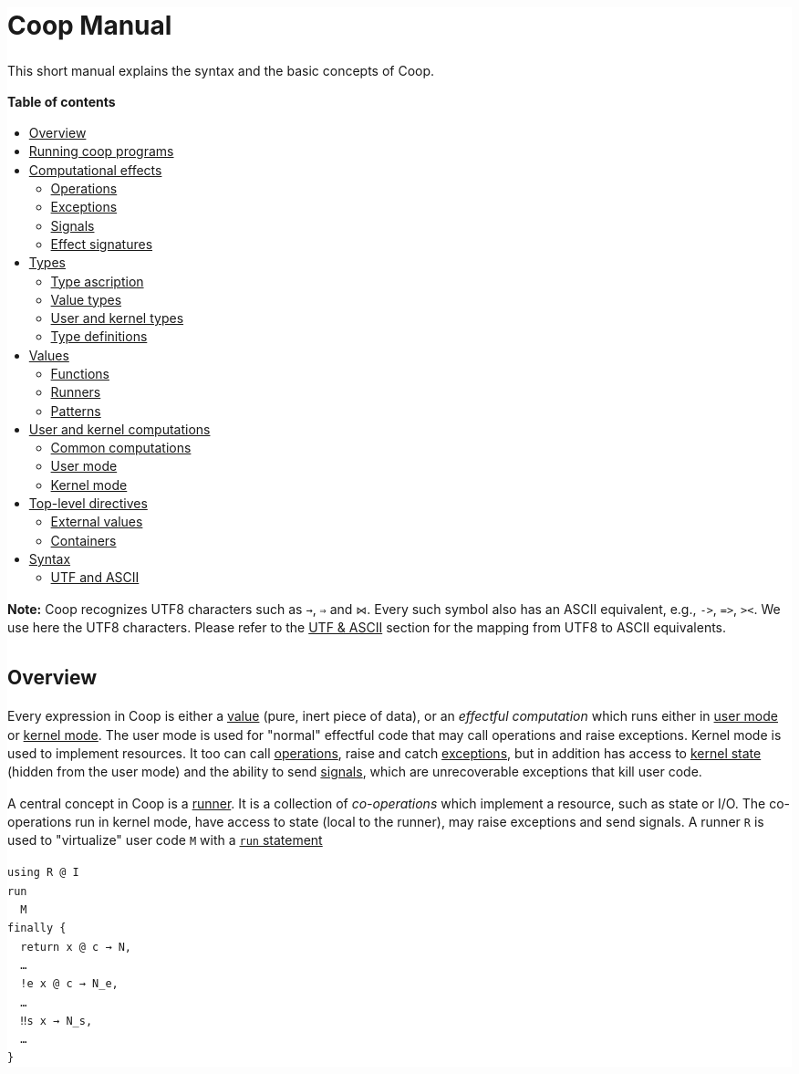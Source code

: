 # Coop Manual

This short manual explains the syntax and the basic concepts of Coop.

**Table of contents**

* [Overview](#overview)
* [Running coop programs](#running-coop-programs)
* [Computational effects](#computational-effects)
  * [Operations](#operations)
  * [Exceptions](#exceptions)
  * [Signals](#signals)
  * [Effect signatures](#effect-signatures)
* [Types](#types)
  * [Type ascription](#type-ascription)
  * [Value types](#value-types)
  * [User and kernel types](#user-and-kernel-types)
  * [Type definitions](#type-definitions)
* [Values](#values)
  * [Functions](#functions)
  * [Runners](#runners)
  * [Patterns](#patterns)
* [User and kernel computations](#user-and-kernel-computations)
  * [Common computations](#common-computations)
  * [User mode](#user-mode)
  * [Kernel mode](#kernel-mode)
* [Top-level directives](#top-level-directives)
  * [External values](#external-values)
  * [Containers](#containers)
* [Syntax](#syntax)
  * [UTF and ASCII](#utf-and-ascii)

**Note:** Coop recognizes UTF8 characters such as `→`, `⇒` and `⋈`. Every such symbol also
has an ASCII equivalent, e.g., `->`, `=>`, `><`. We use here the UTF8 characters. Please
refer to the [UTF & ASCII](#utf-and-ascii) section for the mapping from UTF8 to ASCII equivalents.

## Overview

Every expression in Coop is either a [value](#values) (pure, inert piece of data), or an
*effectful computation* which runs either in [user mode](#user-mode) or [kernel
mode](#kernel-mode). The user mode is used for "normal" effectful code that may call
operations and raise exceptions. Kernel mode is used to implement resources. It too can
call [operations](#operations), raise and catch [exceptions](#exceptions), but in addition
has access to [kernel state](#kernel-state) (hidden from the user mode) and the ability to
send [signals](#signals), which are unrecoverable exceptions that kill user code.

A central concept in Coop is a [runner](#runners). It is a collection of *co-operations*
which implement a resource, such as state or I/O. The co-operations run in kernel mode,
have access to state (local to the runner), may raise exceptions and send signals. A
runner `R` is used to "virtualize" user code `M` with a [`run` statement](#run-statement)

    using R @ I
    run
      M
    finally {
      return x @ c → N,
      …
      !e x @ c → N_e,
      …
      ‼s x → N_s,
      …
    }

